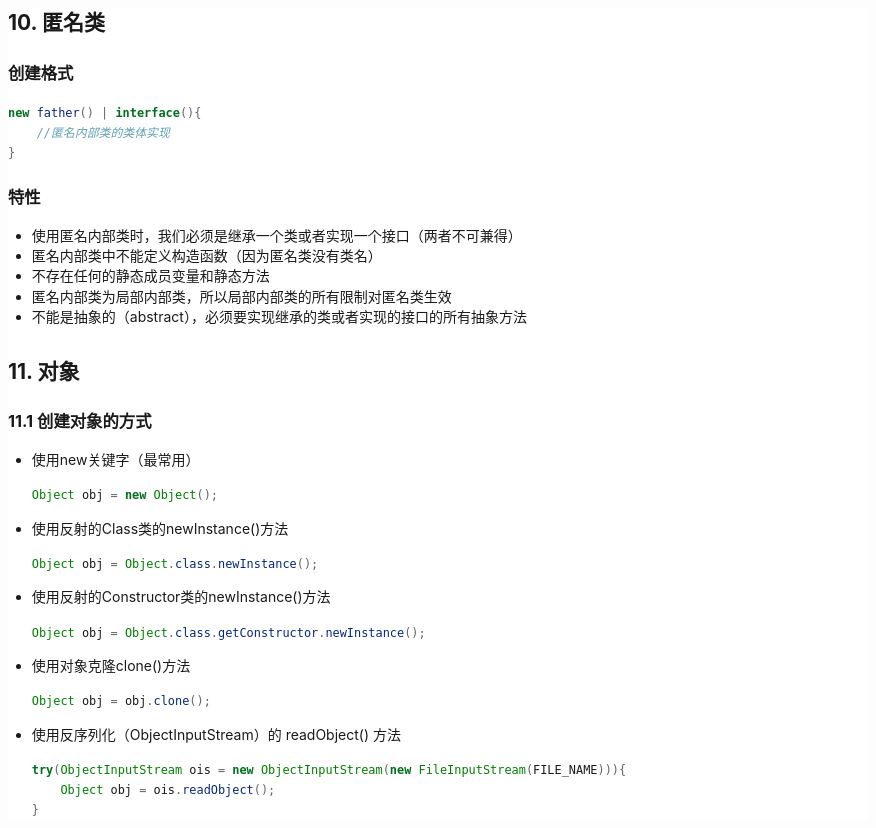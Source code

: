 ## 10. 匿名类

### 创建格式

```java
new father() | interface(){
	//匿名内部类的类体实现
}
```

### 特性

+ 使用匿名内部类时，我们必须是继承一个类或者实现一个接口（两者不可兼得）
+ 匿名内部类中不能定义构造函数（因为匿名类没有类名）
+ 不存在任何的静态成员变量和静态方法
+ 匿名内部类为局部内部类，所以局部内部类的所有限制对匿名类生效
+ 不能是抽象的（abstract），必须要实现继承的类或者实现的接口的所有抽象方法



## 11. 对象

### 11.1 创建对象的方式

+ 使用new关键字（最常用）

  ```java
  Object obj = new Object();
  ```

  

+ 使用反射的Class类的newInstance()方法

  ```java
  Object obj = Object.class.newInstance();
  ```

  

+ 使用反射的Constructor类的newInstance()方法

  ```java
  Object obj = Object.class.getConstructor.newInstance();
  ```

  

+ 使用对象克隆clone()方法

  ```java
  Object obj = obj.clone();
  ```

  

+ 使用反序列化（ObjectInputStream）的 readObject() 方法

  ```java
  try(ObjectInputStream ois = new ObjectInputStream(new FileInputStream(FILE_NAME))){
      Object obj = ois.readObject();
  }
  ```
